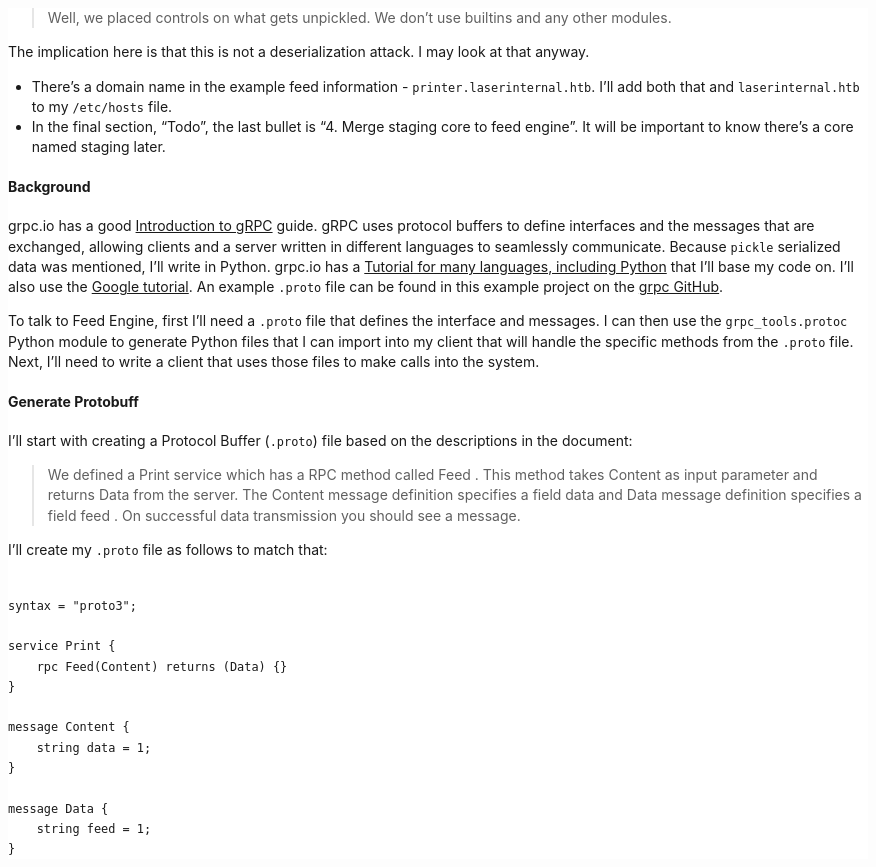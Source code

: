   > Well, we placed controls on what gets unpickled. We don’t use builtins and any other modules.

  The implication here is that this is not a deserialization attack. I may look at that anyway.
- There’s a domain name in the example feed information - `printer.laserinternal.htb`. I’ll add both that and `laserinternal.htb` to my `/etc/hosts` file.
- In the final section, “Todo”, the last bullet is “4. Merge staging core to feed engine”. It will be important to know there’s a core named staging later.

#### Background

grpc.io has a good [Introduction to gRPC](https://grpc.io/docs/what-is-grpc/introduction/) guide. gRPC uses protocol buffers to define interfaces and the messages that are exchanged, allowing clients and a server written in different languages to seamlessly communicate. Because `pickle` serialized data was mentioned, I’ll write in Python. grpc.io has a [Tutorial for many languages, including Python](https://grpc.io/docs/languages/python/basics/) that I’ll base my code on. I’ll also use the [Google tutorial](https://developers.google.com/protocol-buffers/docs/pythontutorial). An example `.proto` file can be found in this example project on the [grpc GitHub](https://github.com/grpc/grpc/blob/v1.31.0/examples/protos/route_guide.proto).

To talk to Feed Engine, first I’ll need a `.proto` file that defines the interface and messages. I can then use the `grpc_tools.protoc` Python module to generate Python files that I can import into my client that will handle the specific methods from the `.proto` file. Next, I’ll need to write a client that uses those files to make calls into the system.

#### Generate Protobuff

I’ll start with creating a Protocol Buffer (`.proto`) file based on the descriptions in the document:

> We defined a Print service which has a RPC method called Feed . This method takes Content
> as input parameter and returns Data from the server.
> The Content message definition specifies a field data and Data message definition specifies a
> field feed .
> On successful data transmission you should see a message.

I’ll create my `.proto` file as follows to match that:

```

syntax = "proto3";

service Print {
    rpc Feed(Content) returns (Data) {}
}

message Content {
    string data = 1;
}

message Data {
    string feed = 1;
}

```
